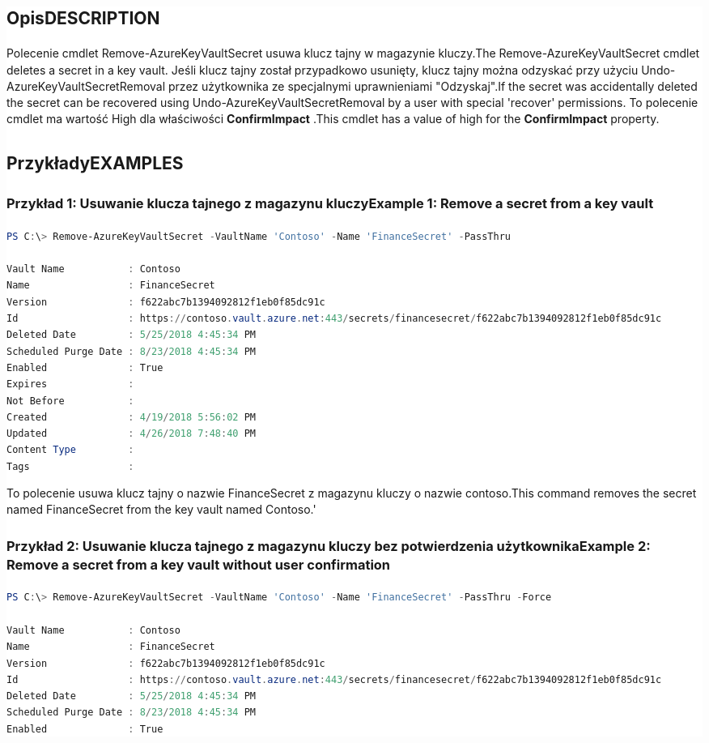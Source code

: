 ## <span data-ttu-id="35616-107">Opis</span><span class="sxs-lookup"><span data-stu-id="35616-107">DESCRIPTION</span></span>
<span data-ttu-id="35616-108">Polecenie cmdlet Remove-AzureKeyVaultSecret usuwa klucz tajny w magazynie kluczy.</span><span class="sxs-lookup"><span data-stu-id="35616-108">The Remove-AzureKeyVaultSecret cmdlet deletes a secret in a key vault.</span></span>
<span data-ttu-id="35616-109">Jeśli klucz tajny został przypadkowo usunięty, klucz tajny można odzyskać przy użyciu Undo-AzureKeyVaultSecretRemoval przez użytkownika ze specjalnymi uprawnieniami "Odzyskaj".</span><span class="sxs-lookup"><span data-stu-id="35616-109">If the secret was accidentally deleted the secret can be recovered using Undo-AzureKeyVaultSecretRemoval by a user with special 'recover' permissions.</span></span>
<span data-ttu-id="35616-110">To polecenie cmdlet ma wartość High dla właściwości **ConfirmImpact** .</span><span class="sxs-lookup"><span data-stu-id="35616-110">This cmdlet has a value of high for the **ConfirmImpact** property.</span></span>

## <span data-ttu-id="35616-111">Przykłady</span><span class="sxs-lookup"><span data-stu-id="35616-111">EXAMPLES</span></span>

### <span data-ttu-id="35616-112">Przykład 1: Usuwanie klucza tajnego z magazynu kluczy</span><span class="sxs-lookup"><span data-stu-id="35616-112">Example 1: Remove a secret from a key vault</span></span>
```powershell
PS C:\> Remove-AzureKeyVaultSecret -VaultName 'Contoso' -Name 'FinanceSecret' -PassThru

Vault Name           : Contoso
Name                 : FinanceSecret
Version              : f622abc7b1394092812f1eb0f85dc91c
Id                   : https://contoso.vault.azure.net:443/secrets/financesecret/f622abc7b1394092812f1eb0f85dc91c
Deleted Date         : 5/25/2018 4:45:34 PM
Scheduled Purge Date : 8/23/2018 4:45:34 PM
Enabled              : True
Expires              :
Not Before           :
Created              : 4/19/2018 5:56:02 PM
Updated              : 4/26/2018 7:48:40 PM
Content Type         :
Tags                 :
```

<span data-ttu-id="35616-113">To polecenie usuwa klucz tajny o nazwie FinanceSecret z magazynu kluczy o nazwie contoso.</span><span class="sxs-lookup"><span data-stu-id="35616-113">This command removes the secret named FinanceSecret from the key vault named Contoso.'</span></span>

### <span data-ttu-id="35616-114">Przykład 2: Usuwanie klucza tajnego z magazynu kluczy bez potwierdzenia użytkownika</span><span class="sxs-lookup"><span data-stu-id="35616-114">Example 2: Remove a secret from a key vault without user confirmation</span></span>
```powershell
PS C:\> Remove-AzureKeyVaultSecret -VaultName 'Contoso' -Name 'FinanceSecret' -PassThru -Force

Vault Name           : Contoso
Name                 : FinanceSecret
Version              : f622abc7b1394092812f1eb0f85dc91c
Id                   : https://contoso.vault.azure.net:443/secrets/financesecret/f622abc7b1394092812f1eb0f85dc91c
Deleted Date         : 5/25/2018 4:45:34 PM
Scheduled Purge Date : 8/23/2018 4:45:34 PM
Enabled              : True
```